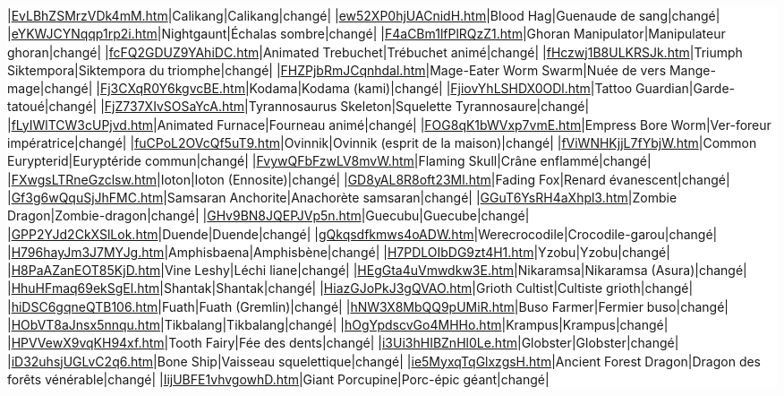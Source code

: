 |[EvLBhZSMrzVDk4mM.htm](pathfinder-bestiary-3/EvLBhZSMrzVDk4mM.htm)|Calikang|Calikang|changé|
|[ew52XP0hjUACnidH.htm](pathfinder-bestiary-3/ew52XP0hjUACnidH.htm)|Blood Hag|Guenaude de sang|changé|
|[eYKWJCYNqqp1rp2i.htm](pathfinder-bestiary-3/eYKWJCYNqqp1rp2i.htm)|Nightgaunt|Échalas sombre|changé|
|[F4aCBm1lfPlRQzZ1.htm](pathfinder-bestiary-3/F4aCBm1lfPlRQzZ1.htm)|Ghoran Manipulator|Manipulateur ghoran|changé|
|[fcFQ2GDUZ9YAhiDC.htm](pathfinder-bestiary-3/fcFQ2GDUZ9YAhiDC.htm)|Animated Trebuchet|Trébuchet animé|changé|
|[fHczwj1B8ULKRSJk.htm](pathfinder-bestiary-3/fHczwj1B8ULKRSJk.htm)|Triumph Siktempora|Siktempora du triomphe|changé|
|[FHZPjbRmJCqnhdal.htm](pathfinder-bestiary-3/FHZPjbRmJCqnhdal.htm)|Mage-Eater Worm Swarm|Nuée de vers Mange-mage|changé|
|[Fj3CXqR0Y6kgvcBE.htm](pathfinder-bestiary-3/Fj3CXqR0Y6kgvcBE.htm)|Kodama|Kodama (kami)|changé|
|[FjiovYhLSHDX0ODl.htm](pathfinder-bestiary-3/FjiovYhLSHDX0ODl.htm)|Tattoo Guardian|Garde-tatoué|changé|
|[FjZ737XIvSOSaYcA.htm](pathfinder-bestiary-3/FjZ737XIvSOSaYcA.htm)|Tyrannosaurus Skeleton|Squelette Tyrannosaure|changé|
|[fLyIWlTCW3cUPjvd.htm](pathfinder-bestiary-3/fLyIWlTCW3cUPjvd.htm)|Animated Furnace|Fourneau animé|changé|
|[FOG8qK1bWVxp7vmE.htm](pathfinder-bestiary-3/FOG8qK1bWVxp7vmE.htm)|Empress Bore Worm|Ver-foreur impératrice|changé|
|[fuCPoL2OVcQf5uT9.htm](pathfinder-bestiary-3/fuCPoL2OVcQf5uT9.htm)|Ovinnik|Ovinnik (esprit de la maison)|changé|
|[fViWNHKjjL7fYbjW.htm](pathfinder-bestiary-3/fViWNHKjjL7fYbjW.htm)|Common Eurypterid|Euryptéride commun|changé|
|[FvywQFbFzwLV8mvW.htm](pathfinder-bestiary-3/FvywQFbFzwLV8mvW.htm)|Flaming Skull|Crâne enflammé|changé|
|[FXwgsLTRneGzclsw.htm](pathfinder-bestiary-3/FXwgsLTRneGzclsw.htm)|Ioton|Ioton (Ennosite)|changé|
|[GD8yAL8R8oft23Ml.htm](pathfinder-bestiary-3/GD8yAL8R8oft23Ml.htm)|Fading Fox|Renard évanescent|changé|
|[Gf3g6wQquSjJhFMC.htm](pathfinder-bestiary-3/Gf3g6wQquSjJhFMC.htm)|Samsaran Anchorite|Anachorète samsaran|changé|
|[GGuT6YsRH4aXhpl3.htm](pathfinder-bestiary-3/GGuT6YsRH4aXhpl3.htm)|Zombie Dragon|Zombie-dragon|changé|
|[GHv9BN8JQEPJVp5n.htm](pathfinder-bestiary-3/GHv9BN8JQEPJVp5n.htm)|Guecubu|Guecube|changé|
|[GPP2YJd2CkXSlLok.htm](pathfinder-bestiary-3/GPP2YJd2CkXSlLok.htm)|Duende|Duende|changé|
|[gQkqsdfkmws4oADW.htm](pathfinder-bestiary-3/gQkqsdfkmws4oADW.htm)|Werecrocodile|Crocodile-garou|changé|
|[H796hayJm3J7MYJg.htm](pathfinder-bestiary-3/H796hayJm3J7MYJg.htm)|Amphisbaena|Amphisbène|changé|
|[H7PDLOIbDG9zt4H1.htm](pathfinder-bestiary-3/H7PDLOIbDG9zt4H1.htm)|Yzobu|Yzobu|changé|
|[H8PaAZanEOT85KjD.htm](pathfinder-bestiary-3/H8PaAZanEOT85KjD.htm)|Vine Leshy|Léchi liane|changé|
|[HEgGta4uVmwdkw3E.htm](pathfinder-bestiary-3/HEgGta4uVmwdkw3E.htm)|Nikaramsa|Nikaramsa (Asura)|changé|
|[HhuHFmaq69ekSgEl.htm](pathfinder-bestiary-3/HhuHFmaq69ekSgEl.htm)|Shantak|Shantak|changé|
|[HiazGJoPkJ3gQVAO.htm](pathfinder-bestiary-3/HiazGJoPkJ3gQVAO.htm)|Grioth Cultist|Cultiste grioth|changé|
|[hiDSC6gqneQTB106.htm](pathfinder-bestiary-3/hiDSC6gqneQTB106.htm)|Fuath|Fuath (Gremlin)|changé|
|[hNW3X8MbQQ9pUMiR.htm](pathfinder-bestiary-3/hNW3X8MbQQ9pUMiR.htm)|Buso Farmer|Fermier buso|changé|
|[HObVT8aJnsx5nnqu.htm](pathfinder-bestiary-3/HObVT8aJnsx5nnqu.htm)|Tikbalang|Tikbalang|changé|
|[hOgYpdscvGo4MHHo.htm](pathfinder-bestiary-3/hOgYpdscvGo4MHHo.htm)|Krampus|Krampus|changé|
|[HPVVewX9vqKH94xf.htm](pathfinder-bestiary-3/HPVVewX9vqKH94xf.htm)|Tooth Fairy|Fée des dents|changé|
|[i3Ui3hHIBZnHl0Le.htm](pathfinder-bestiary-3/i3Ui3hHIBZnHl0Le.htm)|Globster|Globster|changé|
|[iD32uhsjUGLvC2q6.htm](pathfinder-bestiary-3/iD32uhsjUGLvC2q6.htm)|Bone Ship|Vaisseau squelettique|changé|
|[ie5MyxqTqGlxzgsH.htm](pathfinder-bestiary-3/ie5MyxqTqGlxzgsH.htm)|Ancient Forest Dragon|Dragon des forêts vénérable|changé|
|[IijUBFE1vhvgowhD.htm](pathfinder-bestiary-3/IijUBFE1vhvgowhD.htm)|Giant Porcupine|Porc-épic géant|changé|